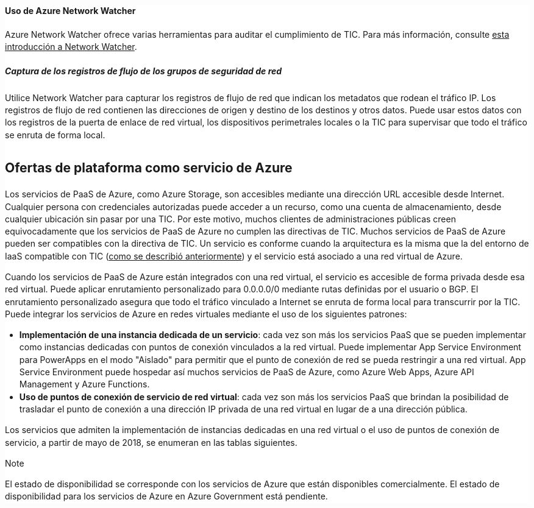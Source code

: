 #### <a name="use-azure-network-watcher"></a>Uso de Azure Network Watcher

Azure Network Watcher ofrece varias herramientas para auditar el cumplimiento de TIC. Para más información, consulte [esta introducción a Network Watcher](https://docs.microsoft.com/azure/network-watcher/network-watcher-monitoring-overview).

##### <a name="capture-network-security-group-flow-logs"></a>Captura de los registros de flujo de los grupos de seguridad de red 

Utilice Network Watcher para capturar los registros de flujo de red que indican los metadatos que rodean el tráfico IP. Los registros de flujo de red contienen las direcciones de origen y destino de los destinos y otros datos. Puede usar estos datos con los registros de la puerta de enlace de red virtual, los dispositivos perimetrales locales o la TIC para supervisar que todo el tráfico se enruta de forma local. 

## <a name="azure-platform-as-a-service-offerings"></a>Ofertas de plataforma como servicio de Azure

Los servicios de PaaS de Azure, como Azure Storage, son accesibles mediante una dirección URL accesible desde Internet. Cualquier persona con credenciales autorizadas puede acceder a un recurso, como una cuenta de almacenamiento, desde cualquier ubicación sin pasar por una TIC. Por este motivo, muchos clientes de administraciones públicas creen equivocadamente que los servicios de PaaS de Azure no cumplen las directivas de TIC. Muchos servicios de PaaS de Azure pueden ser compatibles con la directiva de TIC. Un servicio es conforme cuando la arquitectura es la misma que la del entorno de IaaS compatible con TIC ([como se describió anteriormente](https://docs.microsoft.com/azure/security/compliance/compliance-tic#azure-infrastructure-as-a-service-offerings)) y el servicio está asociado a una red virtual de Azure.

Cuando los servicios de PaaS de Azure están integrados con una red virtual, el servicio es accesible de forma privada desde esa red virtual. Puede aplicar enrutamiento personalizado para 0.0.0.0/0 mediante rutas definidas por el usuario o BGP. El enrutamiento personalizado asegura que todo el tráfico vinculado a Internet se enruta de forma local para transcurrir por la TIC. Puede integrar los servicios de Azure en redes virtuales mediante el uso de los siguientes patrones:

- **Implementación de una instancia dedicada de un servicio**: cada vez son más los servicios PaaS que se pueden implementar como instancias dedicadas con puntos de conexión vinculados a la red virtual. Puede implementar App Service Environment para PowerApps en el modo "Aislado" para permitir que el punto de conexión de red se pueda restringir a una red virtual. App Service Environment puede hospedar así muchos servicios de PaaS de Azure, como Azure Web Apps, Azure API Management y Azure Functions.
- **Uso de puntos de conexión de servicio de red virtual**: cada vez son más los servicios PaaS que brindan la posibilidad de trasladar el punto de conexión a una dirección IP privada de una red virtual en lugar de a una dirección pública.

Los servicios que admiten la implementación de instancias dedicadas en una red virtual o el uso de puntos de conexión de servicio, a partir de mayo de 2018, se enumeran en las tablas siguientes.

> [!Note]
> El estado de disponibilidad se corresponde con los servicios de Azure que están disponibles comercialmente. El estado de disponibilidad para los servicios de Azure en Azure Government está pendiente.
